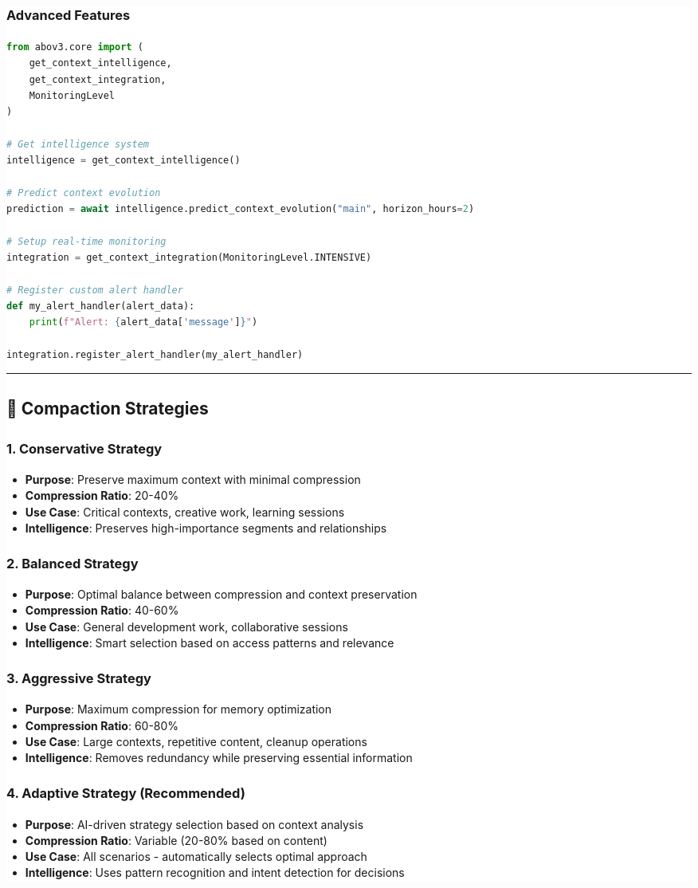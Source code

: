 ### **Advanced Features**
```python
from abov3.core import (
    get_context_intelligence,
    get_context_integration,
    MonitoringLevel
)

# Get intelligence system
intelligence = get_context_intelligence()

# Predict context evolution
prediction = await intelligence.predict_context_evolution("main", horizon_hours=2)

# Setup real-time monitoring
integration = get_context_integration(MonitoringLevel.INTENSIVE)

# Register custom alert handler
def my_alert_handler(alert_data):
    print(f"Alert: {alert_data['message']}")

integration.register_alert_handler(my_alert_handler)
```

---

## 🎯 Compaction Strategies

### **1. Conservative Strategy**
- **Purpose**: Preserve maximum context with minimal compression
- **Compression Ratio**: 20-40%
- **Use Case**: Critical contexts, creative work, learning sessions
- **Intelligence**: Preserves high-importance segments and relationships

### **2. Balanced Strategy** 
- **Purpose**: Optimal balance between compression and context preservation
- **Compression Ratio**: 40-60%
- **Use Case**: General development work, collaborative sessions
- **Intelligence**: Smart selection based on access patterns and relevance

### **3. Aggressive Strategy**
- **Purpose**: Maximum compression for memory optimization
- **Compression Ratio**: 60-80%
- **Use Case**: Large contexts, repetitive content, cleanup operations
- **Intelligence**: Removes redundancy while preserving essential information

### **4. Adaptive Strategy** (Recommended)
- **Purpose**: AI-driven strategy selection based on context analysis
- **Compression Ratio**: Variable (20-80% based on content)
- **Use Case**: All scenarios - automatically selects optimal approach
- **Intelligence**: Uses pattern recognition and intent detection for decisions
